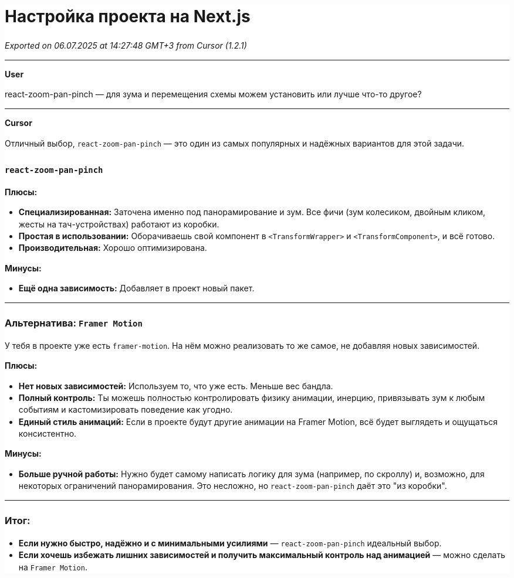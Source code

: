 # Настройка проекта на Next.js
_Exported on 06.07.2025 at 14:27:48 GMT+3 from Cursor (1.2.1)_

---

**User**

react-zoom-pan-pinch — для зума и перемещения схемы можем установить или лучше что-то другое?

---

**Cursor**

Отличный выбор, `react-zoom-pan-pinch` — это один из самых популярных и надёжных вариантов для этой задачи.

### `react-zoom-pan-pinch`

**Плюсы:**
*   **Специализированная:** Заточена именно под панорамирование и зум. Все фичи (зум колесиком, двойным кликом, жесты на тач-устройствах) работают из коробки.
*   **Простая в использовании:** Оборачиваешь свой компонент в `<TransformWrapper>` и `<TransformComponent>`, и всё готово.
*   **Производительная:** Хорошо оптимизирована.

**Минусы:**
*   **Ещё одна зависимость:** Добавляет в проект новый пакет.

---

### Альтернатива: `Framer Motion`

У тебя в проекте уже есть `framer-motion`. На нём можно реализовать то же самое, не добавляя новых зависимостей.

**Плюсы:**
*   **Нет новых зависимостей:** Используем то, что уже есть. Меньше вес бандла.
*   **Полный контроль:** Ты можешь полностью контролировать физику анимации, инерцию, привязывать зум к любым событиям и кастомизировать поведение как угодно.
*   **Единый стиль анимаций:** Если в проекте будут другие анимации на Framer Motion, всё будет выглядеть и ощущаться консистентно.

**Минусы:**
*   **Больше ручной работы:** Нужно будет самому написать логику для зума (например, по скроллу) и, возможно, для некоторых ограничений панорамирования. Это несложно, но `react-zoom-pan-pinch` даёт это "из коробки".

---

### Итог:

*   **Если нужно быстро, надёжно и с минимальными усилиями** — `react-zoom-pan-pinch` идеальный выбор.
*   **Если хочешь избежать лишних зависимостей и получить максимальный контроль над анимацией** — можно сделать на `Framer Motion`.
